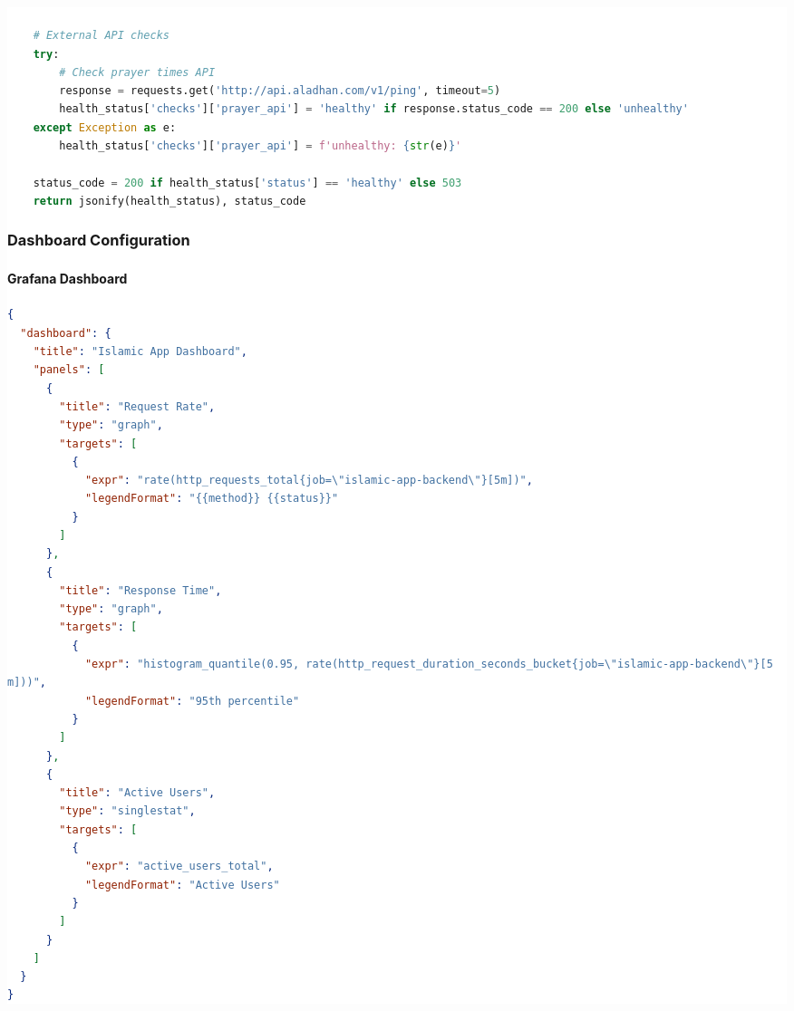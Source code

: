 ```python
    
    # External API checks
    try:
        # Check prayer times API
        response = requests.get('http://api.aladhan.com/v1/ping', timeout=5)
        health_status['checks']['prayer_api'] = 'healthy' if response.status_code == 200 else 'unhealthy'
    except Exception as e:
        health_status['checks']['prayer_api'] = f'unhealthy: {str(e)}'
    
    status_code = 200 if health_status['status'] == 'healthy' else 503
    return jsonify(health_status), status_code
```

### Dashboard Configuration

#### Grafana Dashboard
```json
{
  "dashboard": {
    "title": "Islamic App Dashboard",
    "panels": [
      {
        "title": "Request Rate",
        "type": "graph",
        "targets": [
          {
            "expr": "rate(http_requests_total{job=\"islamic-app-backend\"}[5m])",
            "legendFormat": "{{method}} {{status}}"
          }
        ]
      },
      {
        "title": "Response Time",
        "type": "graph",
        "targets": [
          {
            "expr": "histogram_quantile(0.95, rate(http_request_duration_seconds_bucket{job=\"islamic-app-backend\"}[5m]))",
            "legendFormat": "95th percentile"
          }
        ]
      },
      {
        "title": "Active Users",
        "type": "singlestat",
        "targets": [
          {
            "expr": "active_users_total",
            "legendFormat": "Active Users"
          }
        ]
      }
    ]
  }
}
```
